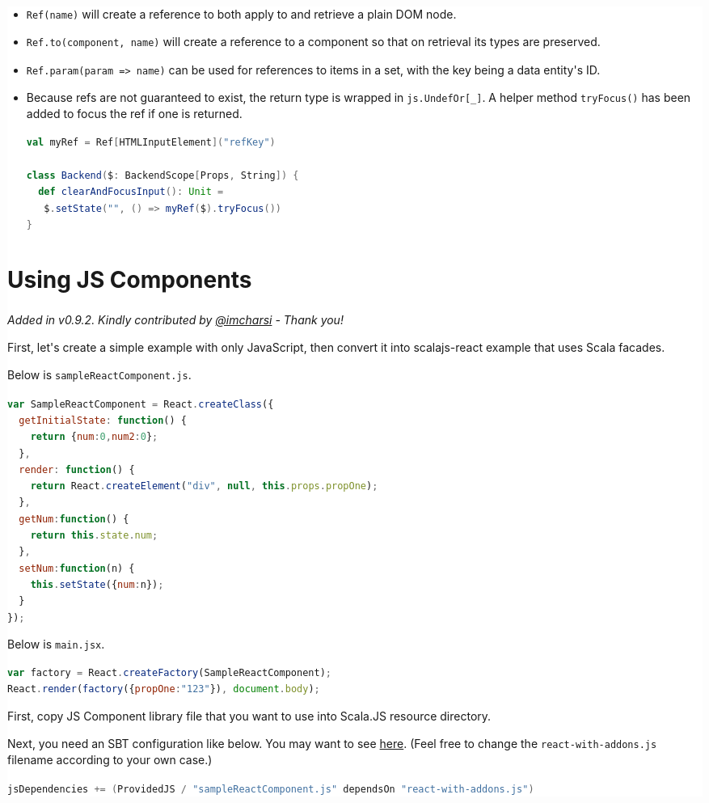 * `Ref(name)` will create a reference to both apply to and retrieve a plain DOM node.

* `Ref.to(component, name)` will create a reference to a component so that on retrieval its types are preserved.

* `Ref.param(param => name)` can be used for references to items in a set, with the key being a data entity's ID.

* Because refs are not guaranteed to exist, the return type is wrapped in `js.UndefOr[_]`. A helper method `tryFocus()` has been added to focus the ref if one is returned.

  ```scala
  val myRef = Ref[HTMLInputElement]("refKey")

  class Backend($: BackendScope[Props, String]) {
    def clearAndFocusInput(): Unit =
     $.setState("", () => myRef($).tryFocus())
  }
  ```

Using JS Components
===================

*Added in v0.9.2. Kindly contributed by [@imcharsi](https://github.com/imcharsi) - Thank you!*

First, let's create a simple example with only JavaScript, then convert it into scalajs-react example that uses Scala facades.

Below is `sampleReactComponent.js`.
```js
var SampleReactComponent = React.createClass({
  getInitialState: function() {
    return {num:0,num2:0};
  },
  render: function() {
    return React.createElement("div", null, this.props.propOne);
  },
  getNum:function() {
    return this.state.num;
  },
  setNum:function(n) {
    this.setState({num:n});
  }
});
```

Below is `main.jsx`.
```js
var factory = React.createFactory(SampleReactComponent);
React.render(factory({propOne:"123"}), document.body);
```

First, copy JS Component library file that you want to use into Scala.JS resource directory.

Next, you need an SBT configuration like below.
You may want to see [here](http://www.scala-js.org/doc/sbt/depending.html).
(Feel free to change the `react-with-addons.js` filename according to your own case.)
```scala
jsDependencies += (ProvidedJS / "sampleReactComponent.js" dependsOn "react-with-addons.js")
```
